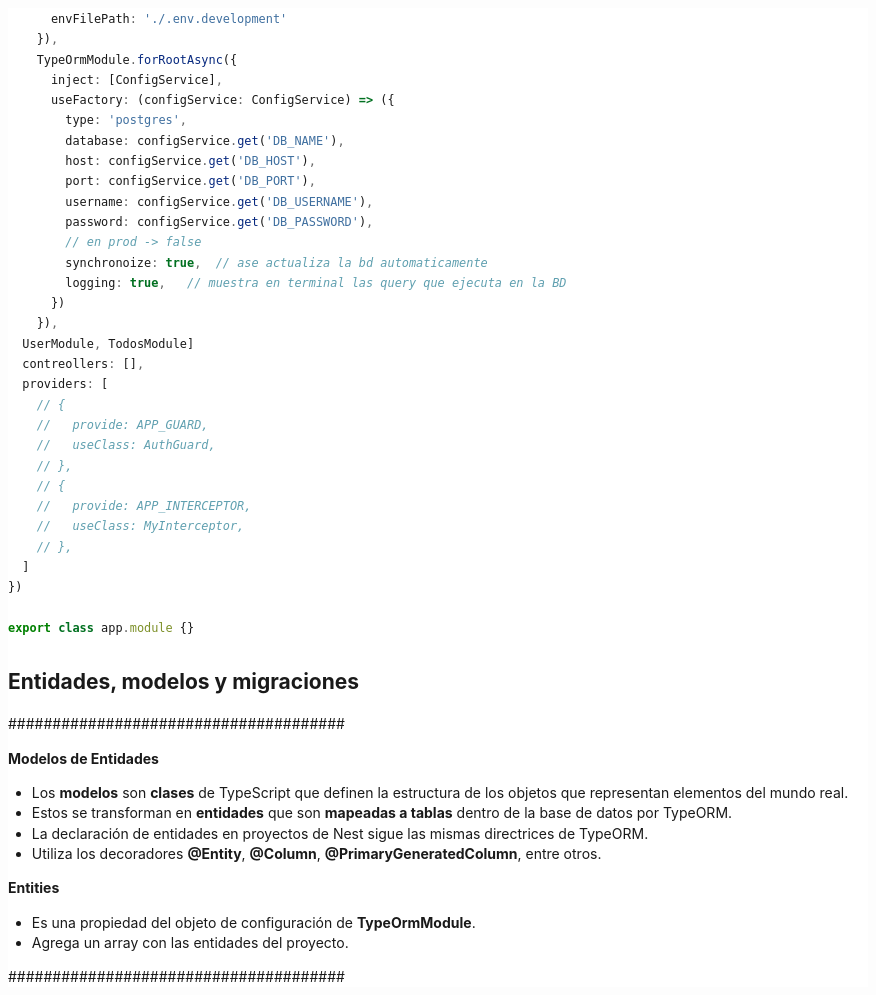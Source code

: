 ```ts
      envFilePath: './.env.development'
    }),
    TypeOrmModule.forRootAsync({
      inject: [ConfigService],
      useFactory: (configService: ConfigService) => ({
        type: 'postgres',
        database: configService.get('DB_NAME'),
        host: configService.get('DB_HOST'),
        port: configService.get('DB_PORT'),
        username: configService.get('DB_USERNAME'),
        password: configService.get('DB_PASSWORD'),
        // en prod -> false
        synchronoize: true,  // ase actualiza la bd automaticamente
        logging: true,   // muestra en terminal las query que ejecuta en la BD
      })
    }),
  UserModule, TodosModule]
  contreollers: [],
  providers: [
    // {
    //   provide: APP_GUARD,
    //   useClass: AuthGuard,
    // },
    // {
    //   provide: APP_INTERCEPTOR,
    //   useClass: MyInterceptor,
    // },
  ]
})

export class app.module {}

```

## Entidades, modelos y migraciones

######################################

**Modelos de Entidades**

- Los **modelos** son **clases** de TypeScript que definen la estructura de los objetos que representan elementos del mundo real.
- Estos se transforman en **entidades** que son **mapeadas a tablas** dentro de la base de datos por TypeORM.
- La declaración de entidades en proyectos de Nest sigue las mismas directrices de TypeORM.
- Utiliza los decoradores **@Entity**, **@Column**, **@PrimaryGeneratedColumn**, entre otros.

**Entities**

- Es una propiedad del objeto de configuración de **TypeOrmModule**.
- Agrega un array con las entidades del proyecto.

######################################
